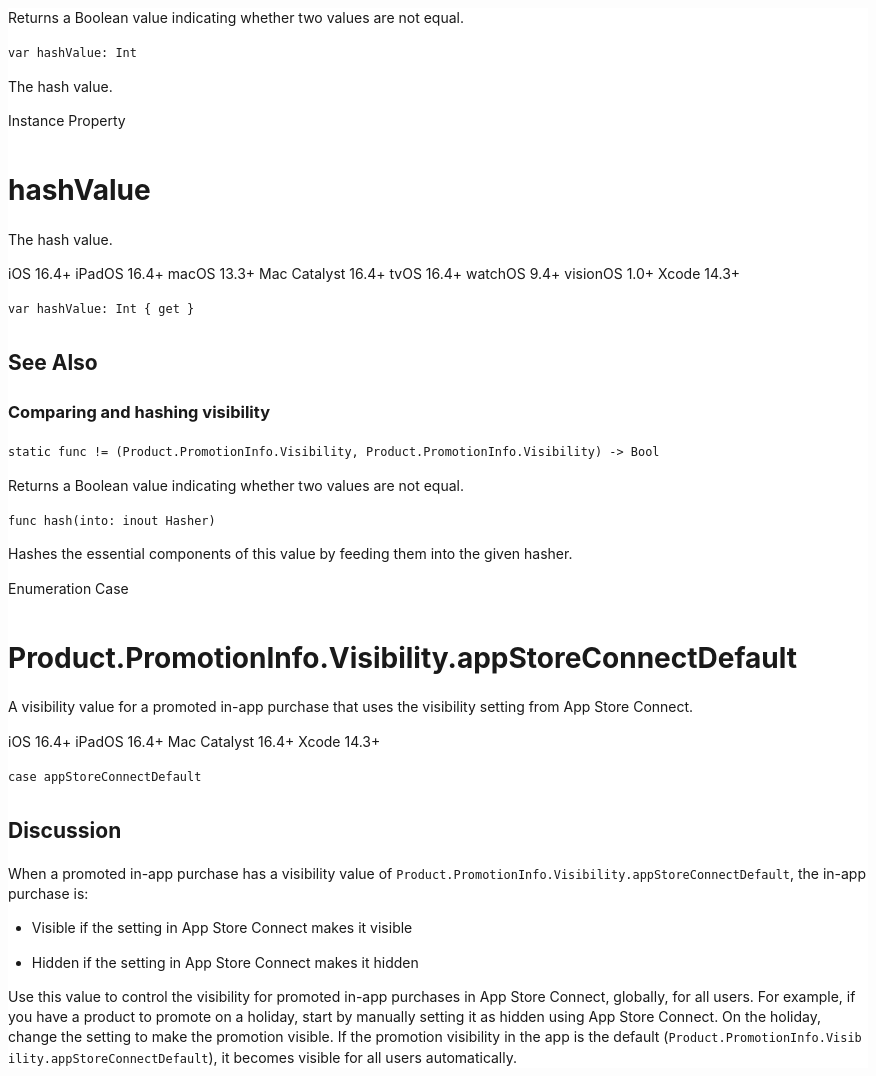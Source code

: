 Returns a Boolean value indicating whether two values are not equal.

`var hashValue: Int`

The hash value.

Instance Property

# hashValue

The hash value.

iOS 16.4+  iPadOS 16.4+  macOS 13.3+  Mac Catalyst 16.4+  tvOS 16.4+  watchOS
9.4+  visionOS 1.0+  Xcode 14.3+

    
    
    var hashValue: Int { get }

## See Also

### Comparing and hashing visibility

`static func != (Product.PromotionInfo.Visibility,
Product.PromotionInfo.Visibility) -> Bool`

Returns a Boolean value indicating whether two values are not equal.

`func hash(into: inout Hasher)`

Hashes the essential components of this value by feeding them into the given
hasher.

Enumeration Case

# Product.PromotionInfo.Visibility.appStoreConnectDefault

A visibility value for a promoted in-app purchase that uses the visibility
setting from App Store Connect.

iOS 16.4+  iPadOS 16.4+  Mac Catalyst 16.4+  Xcode 14.3+

    
    
    case appStoreConnectDefault

## Discussion

When a promoted in-app purchase has a visibility value of
`Product.PromotionInfo.Visibility.appStoreConnectDefault`, the in-app purchase
is:

  * Visible if the setting in App Store Connect makes it visible

  * Hidden if the setting in App Store Connect makes it hidden

Use this value to control the visibility for promoted in-app purchases in App
Store Connect, globally, for all users. For example, if you have a product to
promote on a holiday, start by manually setting it as hidden using App Store
Connect. On the holiday, change the setting to make the promotion visible. If
the promotion visibility in the app is the default
(`Product.PromotionInfo.Visibility.appStoreConnectDefault`), it becomes
visible for all users automatically.
